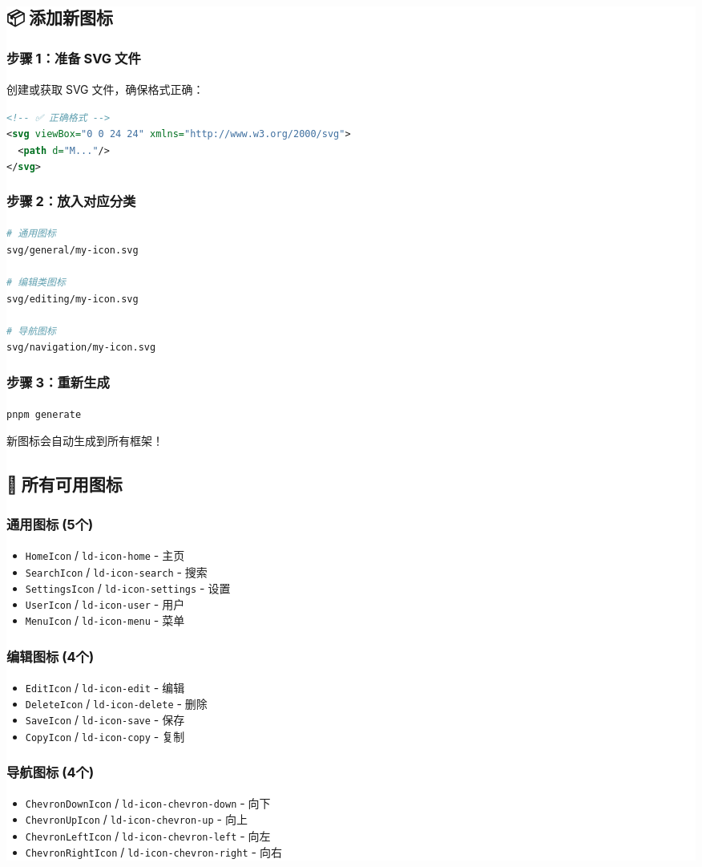 ## 📦 添加新图标

### 步骤 1：准备 SVG 文件

创建或获取 SVG 文件，确保格式正确：

```svg
<!-- ✅ 正确格式 -->
<svg viewBox="0 0 24 24" xmlns="http://www.w3.org/2000/svg">
  <path d="M..."/>
</svg>
```

### 步骤 2：放入对应分类

```bash
# 通用图标
svg/general/my-icon.svg

# 编辑类图标
svg/editing/my-icon.svg

# 导航图标
svg/navigation/my-icon.svg
```

### 步骤 3：重新生成

```bash
pnpm generate
```

新图标会自动生成到所有框架！

## 🎨 所有可用图标

### 通用图标 (5个)
- `HomeIcon` / `ld-icon-home` - 主页
- `SearchIcon` / `ld-icon-search` - 搜索
- `SettingsIcon` / `ld-icon-settings` - 设置
- `UserIcon` / `ld-icon-user` - 用户
- `MenuIcon` / `ld-icon-menu` - 菜单

### 编辑图标 (4个)
- `EditIcon` / `ld-icon-edit` - 编辑
- `DeleteIcon` / `ld-icon-delete` - 删除
- `SaveIcon` / `ld-icon-save` - 保存
- `CopyIcon` / `ld-icon-copy` - 复制

### 导航图标 (4个)
- `ChevronDownIcon` / `ld-icon-chevron-down` - 向下
- `ChevronUpIcon` / `ld-icon-chevron-up` - 向上
- `ChevronLeftIcon` / `ld-icon-chevron-left` - 向左
- `ChevronRightIcon` / `ld-icon-chevron-right` - 向右
